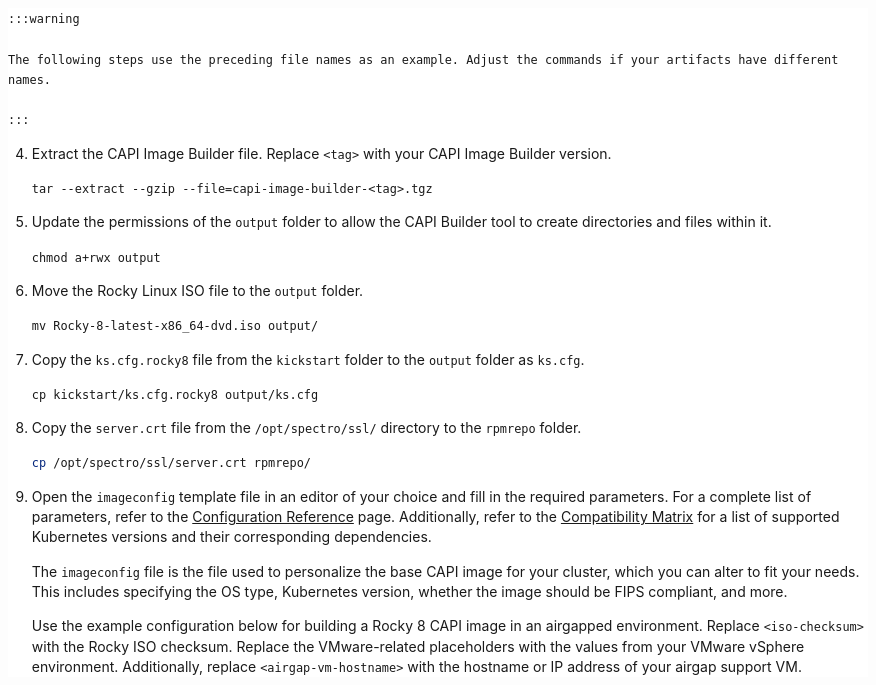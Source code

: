     :::warning

    The following steps use the preceding file names as an example. Adjust the commands if your artifacts have different
    names.

    :::

4.  Extract the CAPI Image Builder file. Replace `<tag>` with your CAPI Image Builder version.

    ```shell
    tar --extract --gzip --file=capi-image-builder-<tag>.tgz
    ```

5.  Update the permissions of the `output` folder to allow the CAPI Builder tool to create directories and files within
    it.

    ```shell
    chmod a+rwx output
    ```

6.  Move the Rocky Linux ISO file to the `output` folder.

    ```shell
    mv Rocky-8-latest-x86_64-dvd.iso output/
    ```

7.  Copy the `ks.cfg.rocky8` file from the `kickstart` folder to the `output` folder as `ks.cfg`.

    ```shell
    cp kickstart/ks.cfg.rocky8 output/ks.cfg
    ```

8.  Copy the `server.crt` file from the `/opt/spectro/ssl/` directory to the `rpmrepo` folder.

    ```bash
    cp /opt/spectro/ssl/server.crt rpmrepo/
    ```

9.  Open the `imageconfig` template file in an editor of your choice and fill in the required parameters. For a complete
    list of parameters, refer to the [Configuration Reference](../../config-reference.md) page. Additionally, refer to
    the [Compatibility Matrix](../../comp-matrix-capi-builder.md) for a list of supported Kubernetes versions and their
    corresponding dependencies.

    The `imageconfig` file is the file used to personalize the base CAPI image for your cluster, which you can alter to
    fit your needs. This includes specifying the OS type, Kubernetes version, whether the image should be FIPS
    compliant, and more.

    Use the example configuration below for building a Rocky 8 CAPI image in an airgapped environment. Replace
    `<iso-checksum>` with the Rocky ISO checksum. Replace the VMware-related placeholders with the values from your
    VMware vSphere environment. Additionally, replace `<airgap-vm-hostname>` with the hostname or IP address of your
    airgap support VM.
